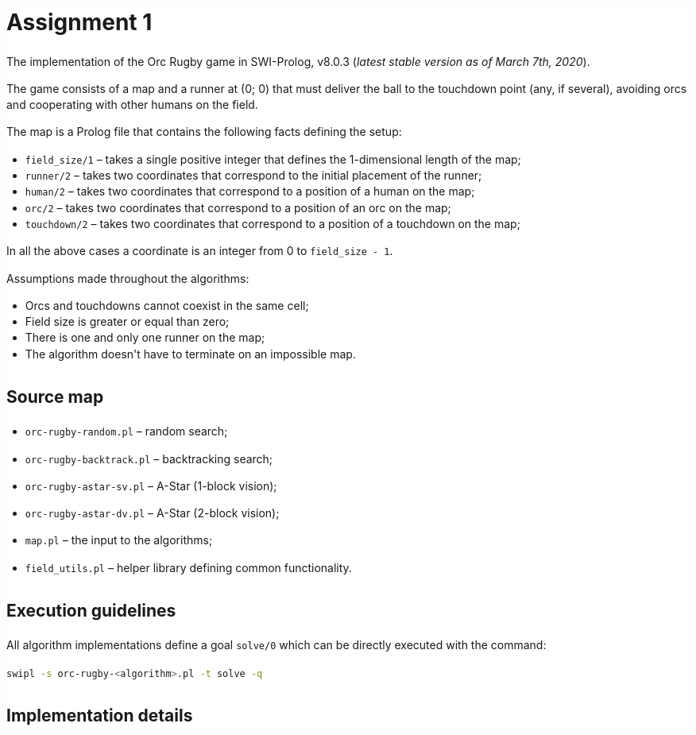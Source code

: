 # Assignment 1

The implementation of the Orc Rugby game in SWI-Prolog, v8.0.3 (_latest stable version as of March 7th, 2020_).

The game consists of a map and a runner at (0; 0) that must deliver the ball to the touchdown point (any, if several), avoiding orcs and cooperating with other humans on the field.

The map is a Prolog file that contains the following facts defining the setup:

* `field_size/1` – takes a single positive integer that defines the 1-dimensional length of the map;
* `runner/2` – takes two coordinates that correspond to the initial placement of the runner;
* `human/2` – takes two coordinates that correspond to a position of a human on the map;
* `orc/2` – takes two coordinates that correspond to a position of an orc on the map;
* `touchdown/2` – takes two coordinates that correspond to a position of a touchdown on the map;

In all the above cases a coordinate is an integer from 0 to `field_size - 1`.



Assumptions made throughout the algorithms:

* Orcs and touchdowns cannot coexist in the same cell;
* Field size is greater or equal than zero;
* There is one and only one runner on the map;
* The algorithm doesn't have to terminate on an impossible map.



## Source map

* `orc-rugby-random.pl` – random search;

* `orc-rugby-backtrack.pl` – backtracking search;

* `orc-rugby-astar-sv.pl` – A-Star (1-block vision);

* `orc-rugby-astar-dv.pl` – A-Star (2-block vision);

* `map.pl` – the input to the algorithms;

* `field_utils.pl` – helper library defining common functionality.



## Execution guidelines

All algorithm implementations define a goal `solve/0` which can be directly executed with the command:

```bash
swipl -s orc-rugby-<algorithm>.pl -t solve -q
```



## Implementation details

